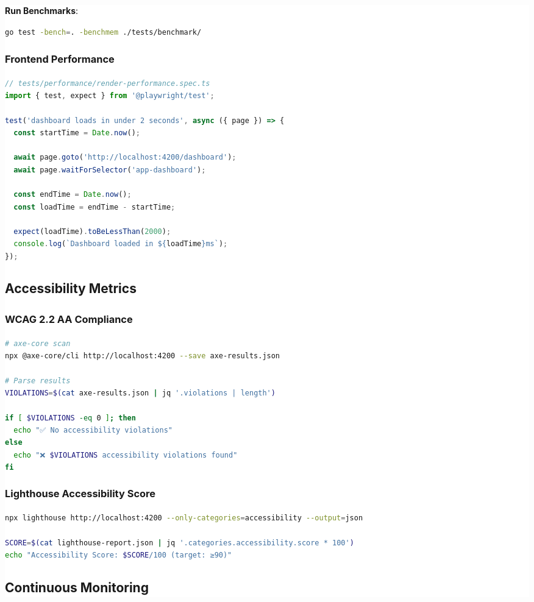 **Run Benchmarks**:
```bash
go test -bench=. -benchmem ./tests/benchmark/
```

### Frontend Performance
```typescript
// tests/performance/render-performance.spec.ts
import { test, expect } from '@playwright/test';

test('dashboard loads in under 2 seconds', async ({ page }) => {
  const startTime = Date.now();
  
  await page.goto('http://localhost:4200/dashboard');
  await page.waitForSelector('app-dashboard');
  
  const endTime = Date.now();
  const loadTime = endTime - startTime;
  
  expect(loadTime).toBeLessThan(2000);
  console.log(`Dashboard loaded in ${loadTime}ms`);
});
```

## Accessibility Metrics

### WCAG 2.2 AA Compliance
```bash
# axe-core scan
npx @axe-core/cli http://localhost:4200 --save axe-results.json

# Parse results
VIOLATIONS=$(cat axe-results.json | jq '.violations | length')

if [ $VIOLATIONS -eq 0 ]; then
  echo "✅ No accessibility violations"
else
  echo "❌ $VIOLATIONS accessibility violations found"
fi
```

### Lighthouse Accessibility Score
```bash
npx lighthouse http://localhost:4200 --only-categories=accessibility --output=json

SCORE=$(cat lighthouse-report.json | jq '.categories.accessibility.score * 100')
echo "Accessibility Score: $SCORE/100 (target: ≥90)"
```

## Continuous Monitoring
